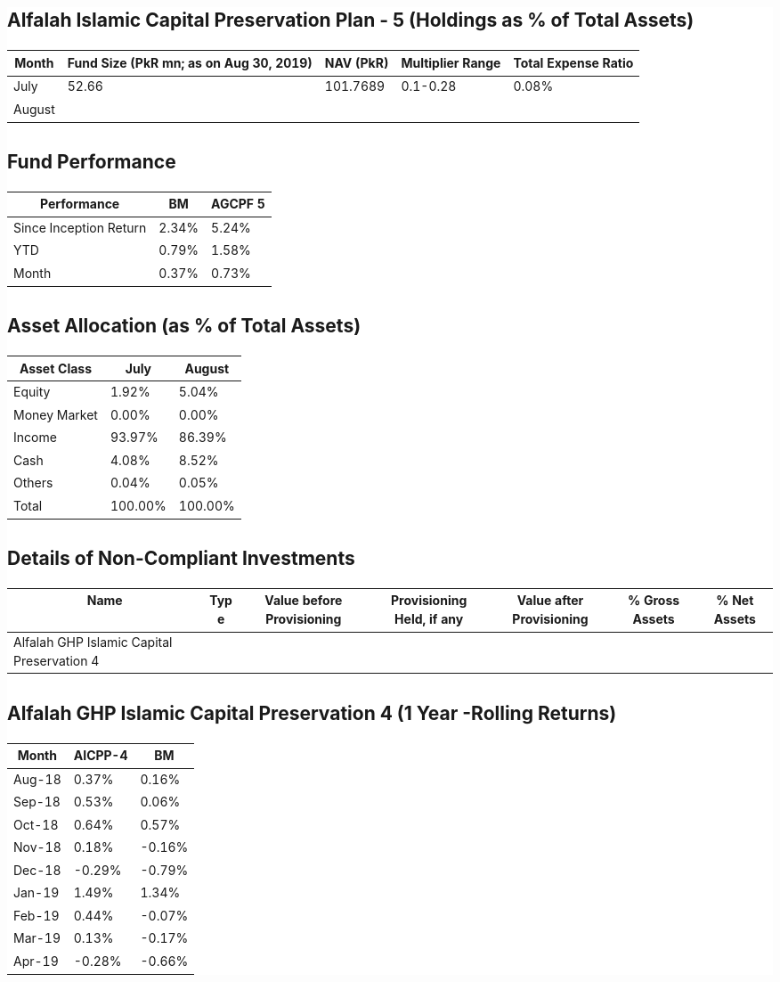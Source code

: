## Alfalah Islamic Capital Preservation Plan - 5 (Holdings as % of Total Assets)

| Month  | Fund Size (PkR mn; as on Aug 30, 2019) | NAV (PkR) | Multiplier Range | Total Expense Ratio |
| ------ | -------------------------------------- | --------- | ---------------- | ------------------- |
| July   | 52.66                                  | 101.7689  | 0.1-0.28         | 0.08%               |
| August |                                        |           |                  |                     |

## Fund Performance

| Performance            | BM    | AGCPF 5 |
| ---------------------- | ----- | ------- |
| Since Inception Return | 2.34% | 5.24%   |
| YTD                    | 0.79% | 1.58%   |
| Month                  | 0.37% | 0.73%   |

## Asset Allocation (as % of Total Assets)

| Asset Class  | July    | August  |
| ------------ | ------- | ------- |
| Equity       | 1.92%   | 5.04%   |
| Money Market | 0.00%   | 0.00%   |
| Income       | 93.97%  | 86.39%  |
| Cash         | 4.08%   | 8.52%   |
| Others       | 0.04%   | 0.05%   |
| Total        | 100.00% | 100.00% |

## Details of Non-Compliant Investments

| Name                                       | Type | Value before Provisioning | Provisioning Held, if any | Value after Provisioning | % Gross Assets | % Net Assets |
| ------------------------------------------ | ---- | ------------------------- | ------------------------- | ------------------------ | -------------- | ------------ |
| Alfalah GHP Islamic Capital Preservation 4 |      |                           |                           |                          |                |              |

## Alfalah GHP Islamic Capital Preservation 4 (1 Year -Rolling Returns)

| Month  | AICPP-4 | BM     |
| ------ | ------- | ------ |
| Aug-18 | 0.37%   | 0.16%  |
| Sep-18 | 0.53%   | 0.06%  |
| Oct-18 | 0.64%   | 0.57%  |
| Nov-18 | 0.18%   | -0.16% |
| Dec-18 | -0.29%  | -0.79% |
| Jan-19 | 1.49%   | 1.34%  |
| Feb-19 | 0.44%   | -0.07% |
| Mar-19 | 0.13%   | -0.17% |
| Apr-19 | -0.28%  | -0.66% |